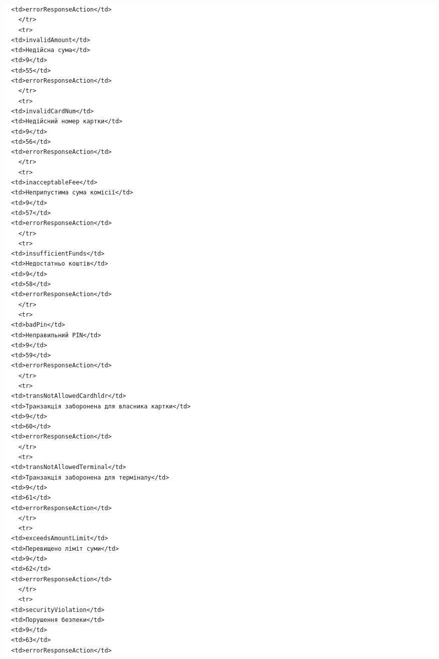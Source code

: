       <td>errorResponseAction</td>
        </tr>
        <tr>
      <td>invalidAmount</td>
      <td>Недійсна сума</td>
      <td>9</td>
      <td>55</td>
      <td>errorResponseAction</td>
        </tr>
        <tr>
      <td>invalidCardNum</td>
      <td>Недійсний номер картки</td>
      <td>9</td>
      <td>56</td>
      <td>errorResponseAction</td>
        </tr>
        <tr>
      <td>inacceptableFee</td>
      <td>Неприпустима сума комісії</td>
      <td>9</td>
      <td>57</td>
      <td>errorResponseAction</td>
        </tr>
        <tr>
      <td>insufficientFunds</td>
      <td>Недостатньо коштів</td>
      <td>9</td>
      <td>58</td>
      <td>errorResponseAction</td>
        </tr>
        <tr>
      <td>badPin</td>
      <td>Неправильний PIN</td>
      <td>9</td>
      <td>59</td>
      <td>errorResponseAction</td>
        </tr>
        <tr>
      <td>transNotAllowedCardhldr</td>
      <td>Транзакція заборонена для власника картки</td>
      <td>9</td>
      <td>60</td>
      <td>errorResponseAction</td>
        </tr>
        <tr>
      <td>transNotAllowedTerminal</td>
      <td>Транзакція заборонена для терміналу</td>
      <td>9</td>
      <td>61</td>
      <td>errorResponseAction</td>
        </tr>
        <tr>
      <td>exceedsAmountLimit</td>
      <td>Перевищено ліміт суми</td>
      <td>9</td>
      <td>62</td>
      <td>errorResponseAction</td>
        </tr>
        <tr>
      <td>securityViolation</td>
      <td>Порушення безпеки</td>
      <td>9</td>
      <td>63</td>
      <td>errorResponseAction</td>